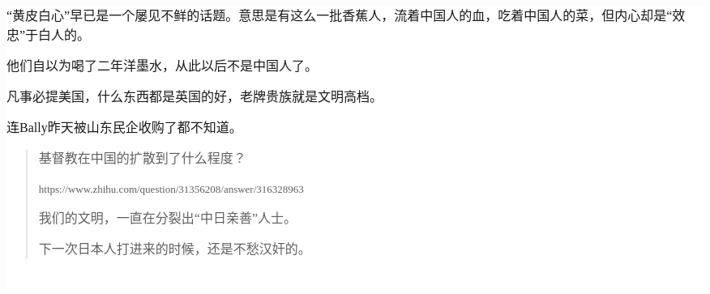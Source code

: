 <p style="line-height:150%;">
<span style="font-size:16px;line-height:150%;font-family:楷体_GB2312;">
</span>
</p>
<p style="line-height:150%;">
<span style="font-size:16px;line-height:150%;font-family:楷体_GB2312;">
          “黄皮白心”早已是一个屡见不鲜的话题。意思是有这么一批香蕉人，流着中国人的血，吃着中国人的菜，但内心却是“效忠”于白人的。
         </span>
</p>
<p style="line-height:150%;">
<span style="font-size:16px;line-height:150%;font-family:楷体_GB2312;">
          他们自以为喝了二年洋墨水，从此以后不是中国人了。
         </span>
</p>
<p style="line-height:150%;">
<span style="font-size:16px;line-height:150%;font-family:楷体_GB2312;">
          凡事必提美国，什么东西都是英国的好，老牌贵族就是文明高档。
         </span>
</p>
<p style="line-height:150%;">
<span style="font-size:16px;line-height:150%;font-family:楷体_GB2312;">
          连Bally昨天被山东民企收购了都不知道。
         </span>
</p>
<p style="line-height:150%;">
<span style="font-size:16px;line-height:150%;font-family:楷体_GB2312;">
</span>
</p>
<p style="line-height:150%;">
<span style="font-size:16px;line-height:150%;font-family:楷体_GB2312;">
</span>
</p>
<blockquote>
<p style="line-height:150%;">
<span style="font-size:16px;line-height:150%;font-family:微软雅黑,sans-serif;">
           基督教在中国的扩散到了什么程度？
          </span>
</p>
<p style="line-height:150%;">
<span style="font-size:13px;line-height:150%;font-family:宋体;">
           https://www.zhihu.com/question/31356208/answer/316328963
          </span>
</p>
<p style="line-height:150%;">
<span style="font-size:16px;line-height:150%;font-family:楷体_GB2312;">
</span>
</p>
<p style="line-height:150%;">
<span style="font-size:16px;line-height:150%;font-family:楷体_GB2312;">
           我们的文明，一直在分裂出“中日亲善”人士。
          </span>
</p>
<p style="line-height:150%;">
<span style="font-size:16px;line-height:150%;font-family:楷体_GB2312;">
           下一次日本人打进来的时候，还是不愁汉奸的。
          </span>
<span style="font-family: 楷体_GB2312;font-size: 16px;">
</span>
</p>
</blockquote>
<p style="line-height:150%;">
<span style="font-family: 楷体_GB2312;font-size: 16px;">
<br/>
</span>